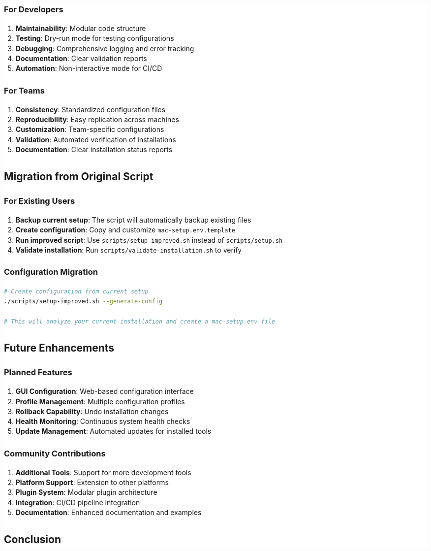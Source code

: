 ### For Developers
1. **Maintainability**: Modular code structure
2. **Testing**: Dry-run mode for testing configurations
3. **Debugging**: Comprehensive logging and error tracking
4. **Documentation**: Clear validation reports
5. **Automation**: Non-interactive mode for CI/CD

### For Teams
1. **Consistency**: Standardized configuration files
2. **Reproducibility**: Easy replication across machines
3. **Customization**: Team-specific configurations
4. **Validation**: Automated verification of installations
5. **Documentation**: Clear installation status reports

## Migration from Original Script

### For Existing Users
1. **Backup current setup**: The script will automatically backup existing files
2. **Create configuration**: Copy and customize `mac-setup.env.template`
3. **Run improved script**: Use `scripts/setup-improved.sh` instead of `scripts/setup.sh`
4. **Validate installation**: Run `scripts/validate-installation.sh` to verify

### Configuration Migration
```bash
# Create configuration from current setup
./scripts/setup-improved.sh --generate-config

# This will analyze your current installation and create a mac-setup.env file
```

## Future Enhancements

### Planned Features
1. **GUI Configuration**: Web-based configuration interface
2. **Profile Management**: Multiple configuration profiles
3. **Rollback Capability**: Undo installation changes
4. **Health Monitoring**: Continuous system health checks
5. **Update Management**: Automated updates for installed tools

### Community Contributions
1. **Additional Tools**: Support for more development tools
2. **Platform Support**: Extension to other platforms
3. **Plugin System**: Modular plugin architecture
4. **Integration**: CI/CD pipeline integration
5. **Documentation**: Enhanced documentation and examples

## Conclusion
